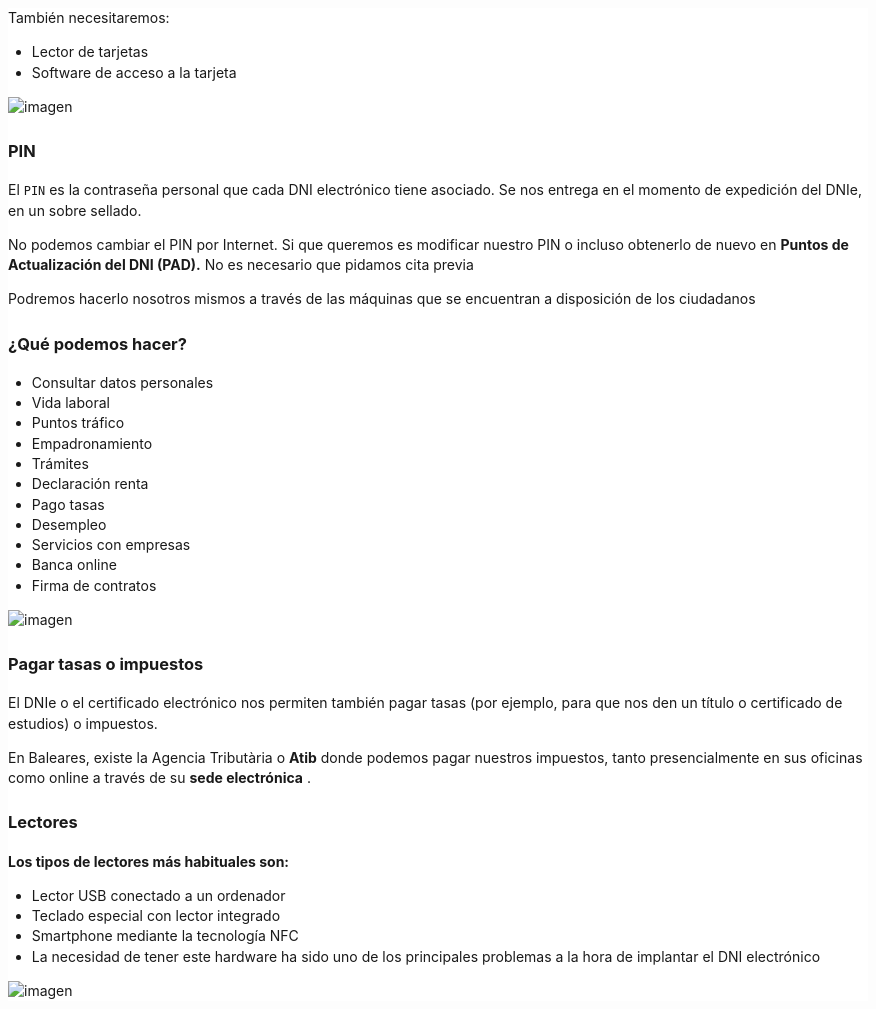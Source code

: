 También necesitaremos:

- Lector de tarjetas
- Software de acceso a la tarjeta

![imagen](img/DNIe8.png)

### PIN

El ``PIN`` es la contraseña personal que cada DNI electrónico tiene asociado\. Se nos entrega en el momento de expedición del DNIe\, en un sobre sellado\.

No podemos cambiar el PIN por Internet\. Si que queremos es modificar nuestro PIN o incluso obtenerlo de nuevo en  __Puntos de Actualización del DNI \(PAD\)\.__  No es necesario que pidamos cita previa

Podremos hacerlo nosotros mismos a través de las máquinas que se encuentran a disposición de los ciudadanos

### ¿Qué podemos hacer?

- Consultar datos personales
- Vida laboral
- Puntos tráfico
- Empadronamiento
- Trámites
- Declaración renta
- Pago tasas
- Desempleo
- Servicios con empresas
- Banca online
- Firma de contratos

![imagen](img/DNIe9.png)

### Pagar tasas o impuestos

El DNIe o el certificado electrónico nos permiten también pagar tasas \(por ejemplo\, para que nos den un título o certificado de estudios\) o impuestos\.

En Baleares\, existe la Agencia Tributària o  __Atib__  donde podemos pagar nuestros impuestos\, tanto presencialmente en sus oficinas como online a través de su  __sede electrónica__ \.

### Lectores

__Los tipos de lectores más habituales son:__

- Lector USB conectado a un ordenador
- Teclado especial con lector integrado
- Smartphone mediante la tecnología NFC
- La necesidad de tener este hardware ha sido uno de los principales problemas a la hora de implantar el DNI electrónico

![imagen](img/DNIe10.png)
